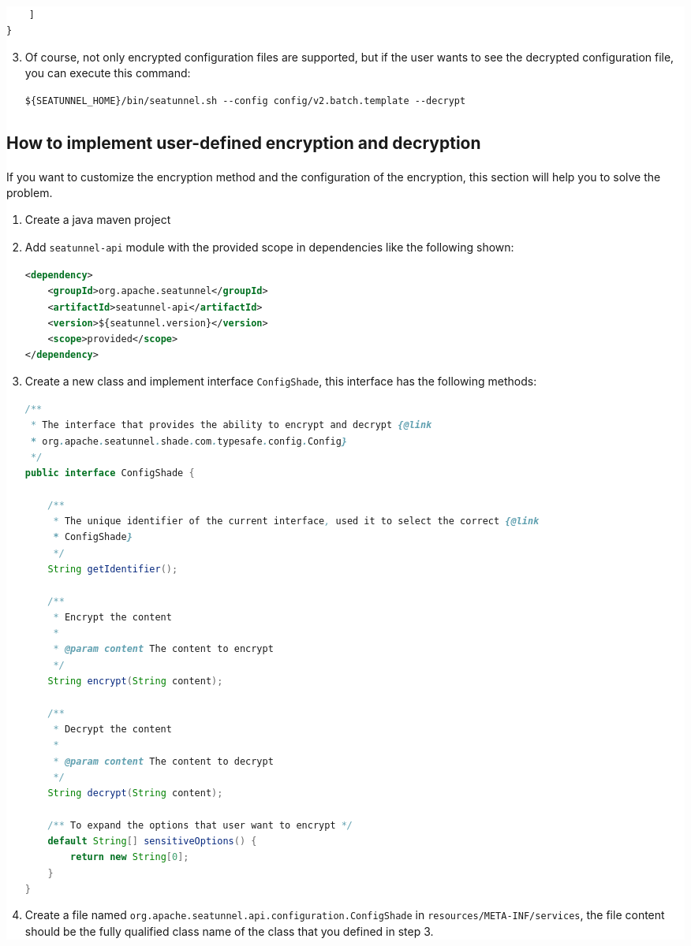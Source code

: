    ```log
       ]
   }
   ```
3. Of course, not only encrypted configuration files are supported, but if the user wants to see the decrypted configuration file, you can execute this command:

   ```shell
   ${SEATUNNEL_HOME}/bin/seatunnel.sh --config config/v2.batch.template --decrypt
   ```

## How to implement user-defined encryption and decryption

If you want to customize the encryption method and the configuration of the encryption, this section will help you to solve the problem.

1. Create a java maven project

2. Add `seatunnel-api` module with the provided scope in dependencies like the following shown:

   ```xml
   <dependency>
       <groupId>org.apache.seatunnel</groupId>
       <artifactId>seatunnel-api</artifactId>
       <version>${seatunnel.version}</version>
       <scope>provided</scope>
   </dependency>
   ```
3. Create a new class and implement interface `ConfigShade`, this interface has the following methods:

   ```java
   /**
    * The interface that provides the ability to encrypt and decrypt {@link
    * org.apache.seatunnel.shade.com.typesafe.config.Config}
    */
   public interface ConfigShade {

       /**
        * The unique identifier of the current interface, used it to select the correct {@link
        * ConfigShade}
        */
       String getIdentifier();

       /**
        * Encrypt the content
        *
        * @param content The content to encrypt
        */
       String encrypt(String content);

       /**
        * Decrypt the content
        *
        * @param content The content to decrypt
        */
       String decrypt(String content);

       /** To expand the options that user want to encrypt */
       default String[] sensitiveOptions() {
           return new String[0];
       }
   }
   ```
4. Create a file named `org.apache.seatunnel.api.configuration.ConfigShade` in `resources/META-INF/services`, the file content should be the fully qualified class name of the class that you defined in step 3.
